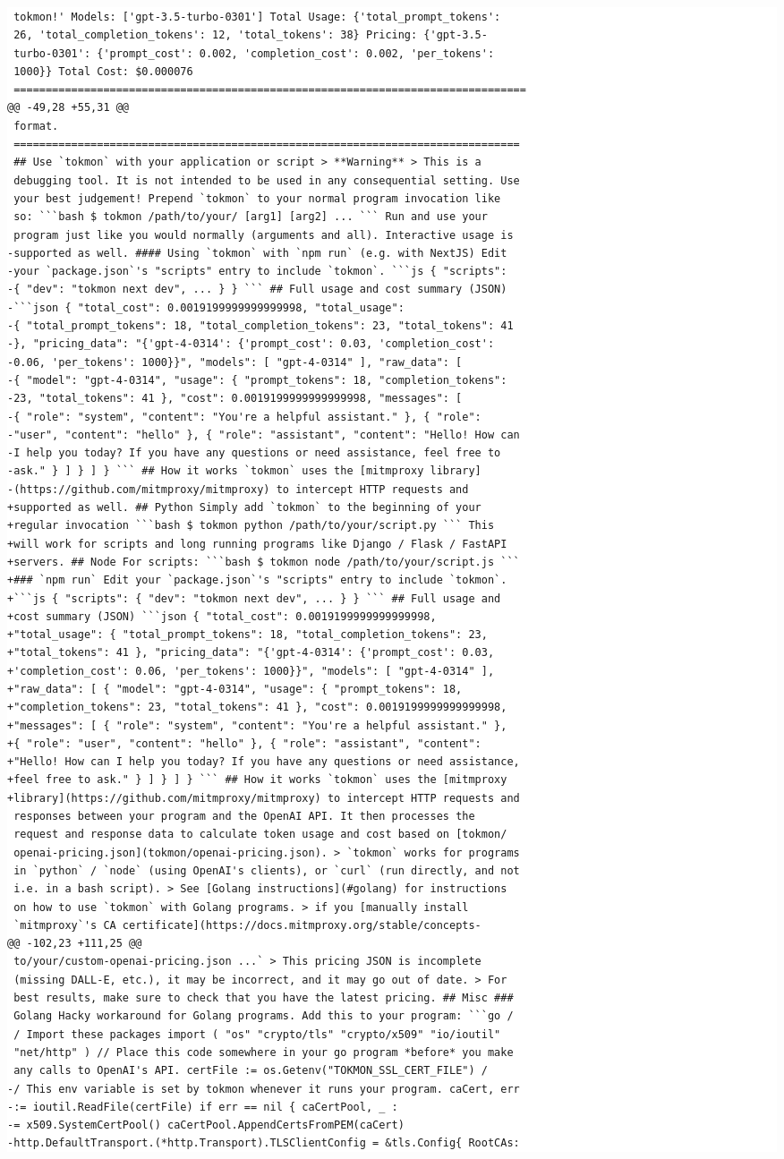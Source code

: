 ```
 tokmon!' Models: ['gpt-3.5-turbo-0301'] Total Usage: {'total_prompt_tokens':
 26, 'total_completion_tokens': 12, 'total_tokens': 38} Pricing: {'gpt-3.5-
 turbo-0301': {'prompt_cost': 0.002, 'completion_cost': 0.002, 'per_tokens':
 1000}} Total Cost: $0.000076
 ================================================================================
@@ -49,28 +55,31 @@
 format.
 ===============================================================================
 ## Use `tokmon` with your application or script > **Warning** > This is a
 debugging tool. It is not intended to be used in any consequential setting. Use
 your best judgement! Prepend `tokmon` to your normal program invocation like
 so: ```bash $ tokmon /path/to/your/ [arg1] [arg2] ... ``` Run and use your
 program just like you would normally (arguments and all). Interactive usage is
-supported as well. #### Using `tokmon` with `npm run` (e.g. with NextJS) Edit
-your `package.json`'s "scripts" entry to include `tokmon`. ```js { "scripts":
-{ "dev": "tokmon next dev", ... } } ``` ## Full usage and cost summary (JSON)
-```json { "total_cost": 0.0019199999999999998, "total_usage":
-{ "total_prompt_tokens": 18, "total_completion_tokens": 23, "total_tokens": 41
-}, "pricing_data": "{'gpt-4-0314': {'prompt_cost': 0.03, 'completion_cost':
-0.06, 'per_tokens': 1000}}", "models": [ "gpt-4-0314" ], "raw_data": [
-{ "model": "gpt-4-0314", "usage": { "prompt_tokens": 18, "completion_tokens":
-23, "total_tokens": 41 }, "cost": 0.0019199999999999998, "messages": [
-{ "role": "system", "content": "You're a helpful assistant." }, { "role":
-"user", "content": "hello" }, { "role": "assistant", "content": "Hello! How can
-I help you today? If you have any questions or need assistance, feel free to
-ask." } ] } ] } ``` ## How it works `tokmon` uses the [mitmproxy library]
-(https://github.com/mitmproxy/mitmproxy) to intercept HTTP requests and
+supported as well. ## Python Simply add `tokmon` to the beginning of your
+regular invocation ```bash $ tokmon python /path/to/your/script.py ``` This
+will work for scripts and long running programs like Django / Flask / FastAPI
+servers. ## Node For scripts: ```bash $ tokmon node /path/to/your/script.js ```
+### `npm run` Edit your `package.json`'s "scripts" entry to include `tokmon`.
+```js { "scripts": { "dev": "tokmon next dev", ... } } ``` ## Full usage and
+cost summary (JSON) ```json { "total_cost": 0.0019199999999999998,
+"total_usage": { "total_prompt_tokens": 18, "total_completion_tokens": 23,
+"total_tokens": 41 }, "pricing_data": "{'gpt-4-0314': {'prompt_cost': 0.03,
+'completion_cost': 0.06, 'per_tokens': 1000}}", "models": [ "gpt-4-0314" ],
+"raw_data": [ { "model": "gpt-4-0314", "usage": { "prompt_tokens": 18,
+"completion_tokens": 23, "total_tokens": 41 }, "cost": 0.0019199999999999998,
+"messages": [ { "role": "system", "content": "You're a helpful assistant." },
+{ "role": "user", "content": "hello" }, { "role": "assistant", "content":
+"Hello! How can I help you today? If you have any questions or need assistance,
+feel free to ask." } ] } ] } ``` ## How it works `tokmon` uses the [mitmproxy
+library](https://github.com/mitmproxy/mitmproxy) to intercept HTTP requests and
 responses between your program and the OpenAI API. It then processes the
 request and response data to calculate token usage and cost based on [tokmon/
 openai-pricing.json](tokmon/openai-pricing.json). > `tokmon` works for programs
 in `python` / `node` (using OpenAI's clients), or `curl` (run directly, and not
 i.e. in a bash script). > See [Golang instructions](#golang) for instructions
 on how to use `tokmon` with Golang programs. > if you [manually install
 `mitmproxy`'s CA certificate](https://docs.mitmproxy.org/stable/concepts-
@@ -102,23 +111,25 @@
 to/your/custom-openai-pricing.json ...` > This pricing JSON is incomplete
 (missing DALL-E, etc.), it may be incorrect, and it may go out of date. > For
 best results, make sure to check that you have the latest pricing. ## Misc ###
 Golang Hacky workaround for Golang programs. Add this to your program: ```go /
 / Import these packages import ( "os" "crypto/tls" "crypto/x509" "io/ioutil"
 "net/http" ) // Place this code somewhere in your go program *before* you make
 any calls to OpenAI's API. certFile := os.Getenv("TOKMON_SSL_CERT_FILE") /
-/ This env variable is set by tokmon whenever it runs your program. caCert, err
-:= ioutil.ReadFile(certFile) if err == nil { caCertPool, _ :
-= x509.SystemCertPool() caCertPool.AppendCertsFromPEM(caCert)
-http.DefaultTransport.(*http.Transport).TLSClientConfig = &tls.Config{ RootCAs:
```